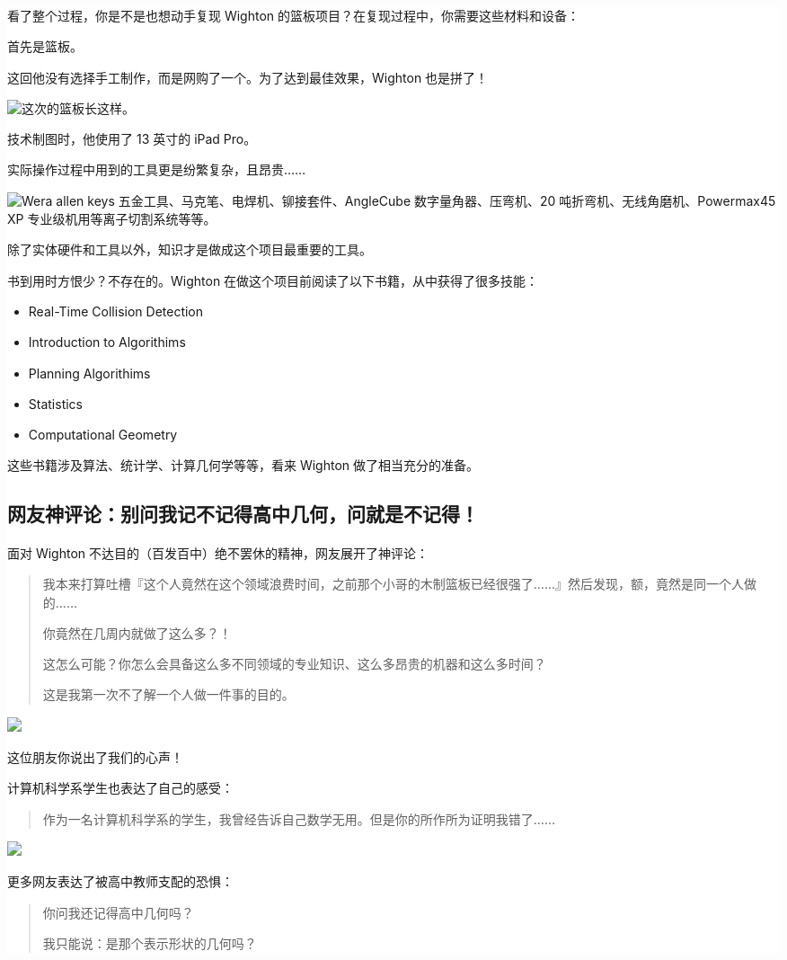 看了整个过程，你是不是也想动手复现 Wighton 的篮板项目？在复现过程中，你需要这些材料和设备：

首先是篮板。

这回他没有选择手工制作，而是网购了一个。为了达到最佳效果，Wighton 也是拼了！


![这次的篮板长这样。](https://imgkr.cn-bj.ufileos.com/3b36ebf1-40d4-4fd6-88ed-84b833f28312.png)

技术制图时，他使用了 13 英寸的 iPad Pro。

实际操作过程中用到的工具更是纷繁复杂，且昂贵……


![Wera allen keys 五金工具、马克笔、电焊机、铆接套件、AngleCube 数字量角器、压弯机、20 吨折弯机、无线角磨机、Powermax45 XP 专业级机用等离子切割系统等等。](https://imgkr.cn-bj.ufileos.com/83b9fc22-39a9-4450-b995-4d3a8d27f781.png)


除了实体硬件和工具以外，知识才是做成这个项目最重要的工具。

书到用时方恨少？不存在的。Wighton 在做这个项目前阅读了以下书籍，从中获得了很多技能：

- Real-Time Collision Detection

- Introduction to Algorithims

- Planning Algorithims

- Statistics

- Computational Geometry


这些书籍涉及算法、统计学、计算几何学等等，看来 Wighton 做了相当充分的准备。

## 网友神评论：别问我记不记得高中几何，问就是不记得！

面对 Wighton 不达目的（百发百中）绝不罢休的精神，网友展开了神评论：
> 我本来打算吐槽『这个人竟然在这个领域浪费时间，之前那个小哥的木制篮板已经很强了……』然后发现，额，竟然是同一个人做的……
>
>你竟然在几周内就做了这么多？！
>
>这怎么可能？你怎么会具备这么多不同领域的专业知识、这么多昂贵的机器和这么多时间？
>
>这是我第一次不了解一个人做一件事的目的。


![](https://imgkr.cn-bj.ufileos.com/c135783d-1781-4d36-9ed3-ced9e9bacea5.png)

这位朋友你说出了我们的心声！

计算机科学系学生也表达了自己的感受：

> 作为一名计算机科学系的学生，我曾经告诉自己数学无用。但是你的所作所为证明我错了……


![](https://imgkr.cn-bj.ufileos.com/fc30d9db-29ea-4439-86f3-27d91a98e695.png)


更多网友表达了被高中教师支配的恐惧：

> 你问我还记得高中几何吗？
>
> 我只能说：是那个表示形状的几何吗？
